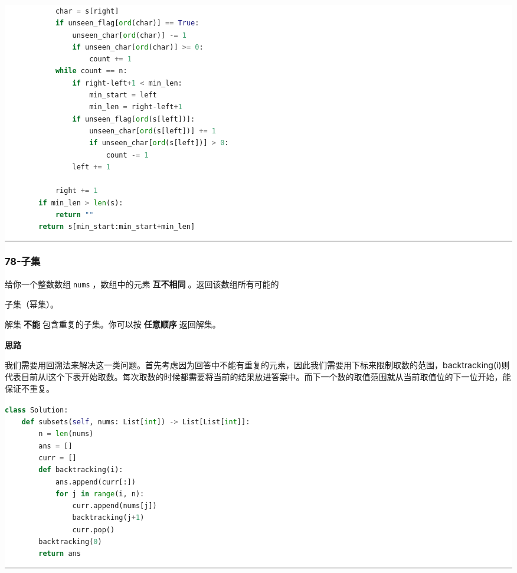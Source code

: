 ```python
            char = s[right]
            if unseen_flag[ord(char)] == True:
                unseen_char[ord(char)] -= 1
                if unseen_char[ord(char)] >= 0:
                    count += 1
            while count == n:
                if right-left+1 < min_len:
                    min_start = left
                    min_len = right-left+1
                if unseen_flag[ord(s[left])]:
                    unseen_char[ord(s[left])] += 1
                    if unseen_char[ord(s[left])] > 0:
                        count -= 1
                left += 1

            right += 1
        if min_len > len(s):
            return ""
        return s[min_start:min_start+min_len]
```

---



### 78-子集

给你一个整数数组 `nums` ，数组中的元素 **互不相同** 。返回该数组所有可能的

子集（幂集）。

解集 **不能** 包含重复的子集。你可以按 **任意顺序** 返回解集。

**思路**

我们需要用回溯法来解决这一类问题。首先考虑因为回答中不能有重复的元素，因此我们需要用下标来限制取数的范围，backtracking(i)则代表目前从i这个下表开始取数。每次取数的时候都需要将当前的结果放进答案中。而下一个数的取值范围就从当前取值位的下一位开始，能保证不重复。

```python
class Solution:
    def subsets(self, nums: List[int]) -> List[List[int]]:
        n = len(nums)
        ans = []
        curr = []
        def backtracking(i):
            ans.append(curr[:])
            for j in range(i, n):
                curr.append(nums[j])
                backtracking(j+1)
                curr.pop()
        backtracking(0)
        return ans
```

---
